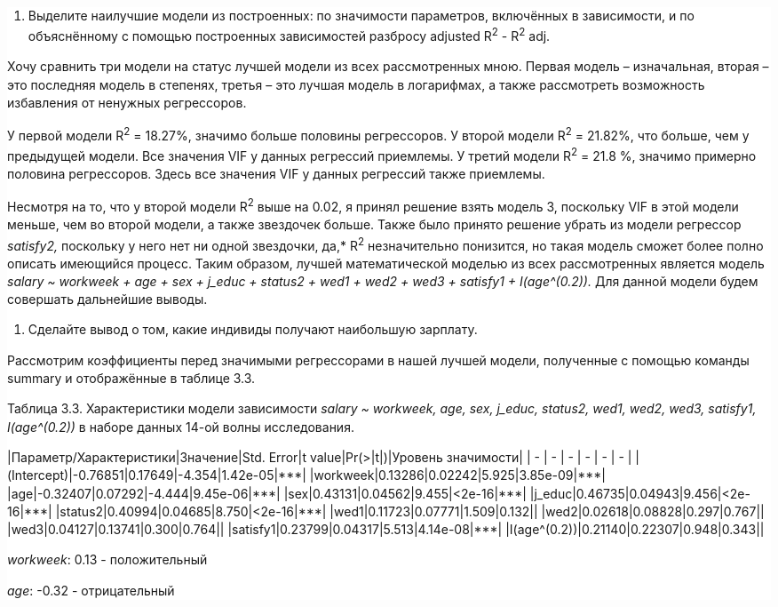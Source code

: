 1. Выделите наилучшие модели из построенных: по значимости параметров, включённых в зависимости, и по объяснённому с помощью построенных зависимостей разбросу adjusted R<sup>2</sup> - R<sup>2</sup> adj. 

Хочу сравнить три модели на статус лучшей модели из всех рассмотренных мною. Первая модель – изначальная, вторая – это последняя модель в степенях, третья – это лучшая модель в логарифмах, а также рассмотреть возможность избавления от ненужных регрессоров.

У первой модели R<sup>2</sup> = 18.27%, значимо больше половины регрессоров. У второй модели R<sup>2</sup> = 21.82%, что больше, чем у предыдущей модели. Все значения VIF у данных регрессий приемлемы. У третий модели R<sup>2</sup> = 21.8 %, значимо примерно половина регрессоров. Здесь все значения VIF у данных регрессий также приемлемы. 

Несмотря на то, что у второй модели R<sup>2</sup> выше на 0.02, я принял решение взять модель 3, поскольку VIF в этой модели меньше, чем во второй модели, а также звездочек больше. Также было принято решение убрать из модели регрессор *satisfy2,* поскольку у него нет ни одной звездочки, да,* R<sup>2</sup> незначительно понизится, но такая модель сможет более полно описать имеющийся процесс. Таким образом, лучшей математической моделью из всех рассмотренных является модель *salary  ~  workweek + age + sex + j\_educ + status2 + wed1 + wed2 + wed3 + satisfy1 + I(age^(0.2)).* Для данной модели будем совершать дальнейшие выводы.

1. Сделайте вывод о том, какие индивиды получают наибольшую зарплату. 

Рассмотрим коэффициенты перед значимыми регрессорами в нашей лучшей модели, полученные с помощью команды summary и отображённые в таблице 3.3.

Таблица 3.3. Характеристики модели зависимости *salary ~ workweek, age, sex,  j\_educ, status2, wed1, wed2, wed3, satisfy1, I(age^(0.2))* в наборе данных 14-ой волны исследования. 

|Параметр/Характеристики|Значение|Std. Error|t value|Pr(>|t|)|Уровень значимости|
| - | - | - | - | - | - |
|(Intercept)|-0.76851|0\.17649|-4.354|1\.42e-05|\*\*\*|
|workweek|0\.13286|0\.02242|5\.925|3\.85e-09|\*\*\*|
|age|-0.32407|0\.07292|-4.444|9\.45e-06|\*\*\*|
|sex|0\.43131|0\.04562|9\.455|<2e-16|\*\*\*|
|j\_educ|0\.46735|0\.04943|9\.456|<2e-16|\*\*\*|
|status2|0\.40994|0\.04685|8\.750|<2e-16|\*\*\*|
|wed1|0\.11723|0\.07771|1\.509|0\.132||
|wed2|0\.02618|0\.08828|0\.297|0\.767||
|wed3|0\.04127|0\.13741|0\.300|0\.764||
|satisfy1|0\.23799|0\.04317|5\.513|4\.14e-08|\*\*\*|
|I(age^(0.2))|0\.21140|0\.22307|0\.948|0\.343||

*workweek*: 0.13 - положительный

*age*: -0.32 - отрицательный
